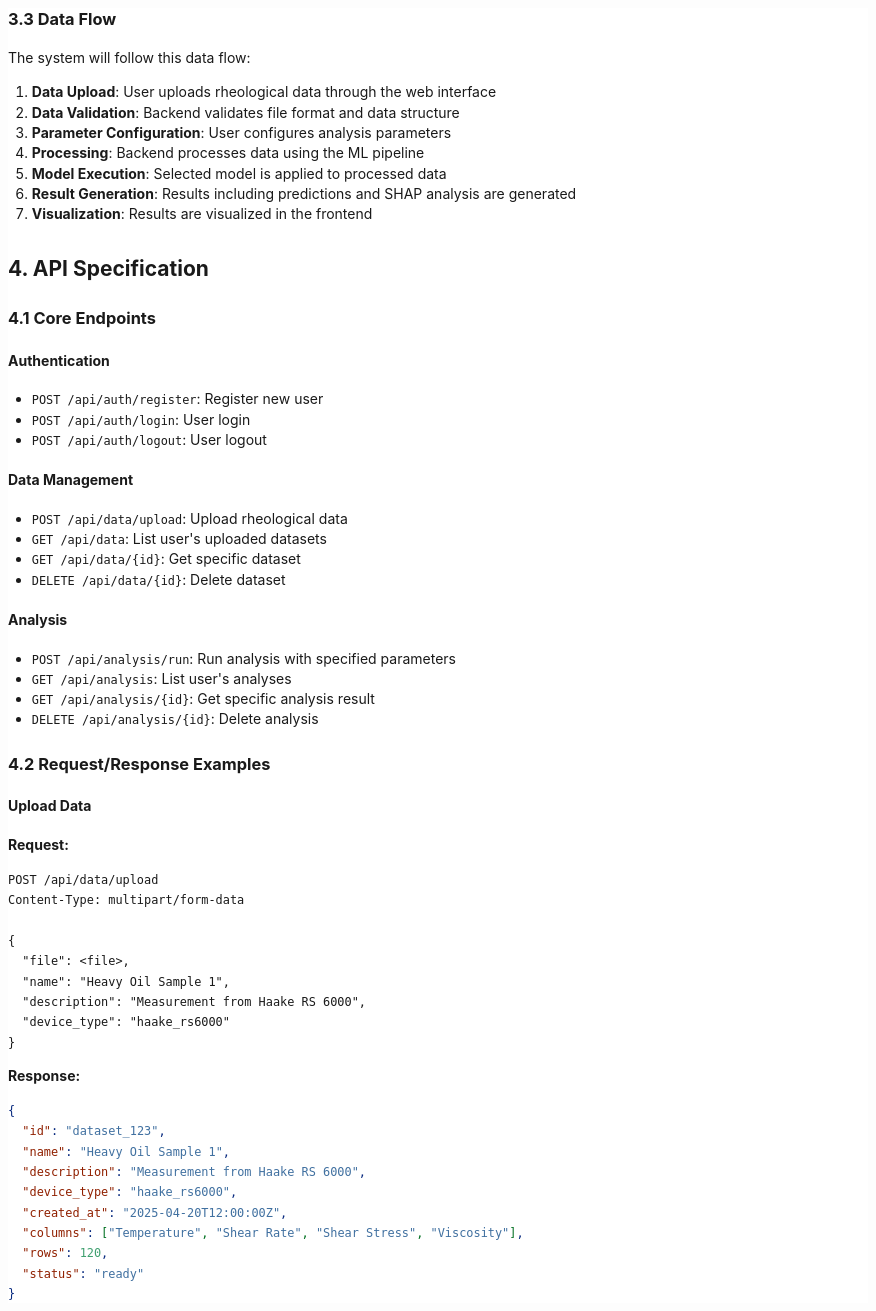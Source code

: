 ### 3.3 Data Flow

The system will follow this data flow:

1. **Data Upload**: User uploads rheological data through the web interface
2. **Data Validation**: Backend validates file format and data structure
3. **Parameter Configuration**: User configures analysis parameters
4. **Processing**: Backend processes data using the ML pipeline
5. **Model Execution**: Selected model is applied to processed data
6. **Result Generation**: Results including predictions and SHAP analysis are generated
7. **Visualization**: Results are visualized in the frontend

## 4. API Specification

### 4.1 Core Endpoints

#### Authentication
- `POST /api/auth/register`: Register new user
- `POST /api/auth/login`: User login
- `POST /api/auth/logout`: User logout

#### Data Management
- `POST /api/data/upload`: Upload rheological data
- `GET /api/data`: List user's uploaded datasets
- `GET /api/data/{id}`: Get specific dataset
- `DELETE /api/data/{id}`: Delete dataset

#### Analysis
- `POST /api/analysis/run`: Run analysis with specified parameters
- `GET /api/analysis`: List user's analyses
- `GET /api/analysis/{id}`: Get specific analysis result
- `DELETE /api/analysis/{id}`: Delete analysis

### 4.2 Request/Response Examples

#### Upload Data

**Request:**
```
POST /api/data/upload
Content-Type: multipart/form-data

{
  "file": <file>,
  "name": "Heavy Oil Sample 1",
  "description": "Measurement from Haake RS 6000",
  "device_type": "haake_rs6000"
}
```

**Response:**
```json
{
  "id": "dataset_123",
  "name": "Heavy Oil Sample 1",
  "description": "Measurement from Haake RS 6000",
  "device_type": "haake_rs6000",
  "created_at": "2025-04-20T12:00:00Z",
  "columns": ["Temperature", "Shear Rate", "Shear Stress", "Viscosity"],
  "rows": 120,
  "status": "ready"
}
```
